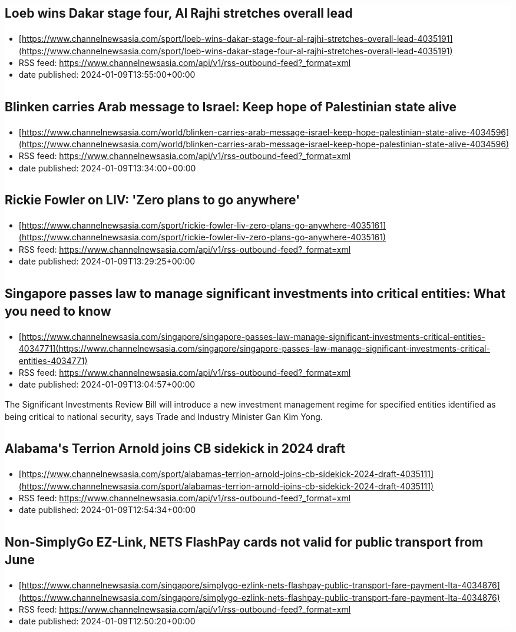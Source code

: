 

## Loeb wins Dakar stage four, Al Rajhi stretches overall lead
 - [https://www.channelnewsasia.com/sport/loeb-wins-dakar-stage-four-al-rajhi-stretches-overall-lead-4035191](https://www.channelnewsasia.com/sport/loeb-wins-dakar-stage-four-al-rajhi-stretches-overall-lead-4035191)
 - RSS feed: https://www.channelnewsasia.com/api/v1/rss-outbound-feed?_format=xml
 - date published: 2024-01-09T13:55:00+00:00



## Blinken carries Arab message to Israel: Keep hope of Palestinian state alive
 - [https://www.channelnewsasia.com/world/blinken-carries-arab-message-israel-keep-hope-palestinian-state-alive-4034596](https://www.channelnewsasia.com/world/blinken-carries-arab-message-israel-keep-hope-palestinian-state-alive-4034596)
 - RSS feed: https://www.channelnewsasia.com/api/v1/rss-outbound-feed?_format=xml
 - date published: 2024-01-09T13:34:00+00:00



## Rickie Fowler on LIV: 'Zero plans to go anywhere'
 - [https://www.channelnewsasia.com/sport/rickie-fowler-liv-zero-plans-go-anywhere-4035161](https://www.channelnewsasia.com/sport/rickie-fowler-liv-zero-plans-go-anywhere-4035161)
 - RSS feed: https://www.channelnewsasia.com/api/v1/rss-outbound-feed?_format=xml
 - date published: 2024-01-09T13:29:25+00:00



## Singapore passes law to manage significant investments into critical entities: What you need to know
 - [https://www.channelnewsasia.com/singapore/singapore-passes-law-manage-significant-investments-critical-entities-4034771](https://www.channelnewsasia.com/singapore/singapore-passes-law-manage-significant-investments-critical-entities-4034771)
 - RSS feed: https://www.channelnewsasia.com/api/v1/rss-outbound-feed?_format=xml
 - date published: 2024-01-09T13:04:57+00:00

The Significant Investments Review Bill will introduce a new investment management regime for specified entities identified as being critical to national security, says Trade and Industry Minister Gan Kim Yong.

## Alabama's Terrion Arnold joins CB sidekick in 2024 draft
 - [https://www.channelnewsasia.com/sport/alabamas-terrion-arnold-joins-cb-sidekick-2024-draft-4035111](https://www.channelnewsasia.com/sport/alabamas-terrion-arnold-joins-cb-sidekick-2024-draft-4035111)
 - RSS feed: https://www.channelnewsasia.com/api/v1/rss-outbound-feed?_format=xml
 - date published: 2024-01-09T12:54:34+00:00



## Non-SimplyGo EZ-Link, NETS FlashPay cards not valid for public transport from June
 - [https://www.channelnewsasia.com/singapore/simplygo-ezlink-nets-flashpay-public-transport-fare-payment-lta-4034876](https://www.channelnewsasia.com/singapore/simplygo-ezlink-nets-flashpay-public-transport-fare-payment-lta-4034876)
 - RSS feed: https://www.channelnewsasia.com/api/v1/rss-outbound-feed?_format=xml
 - date published: 2024-01-09T12:50:20+00:00
